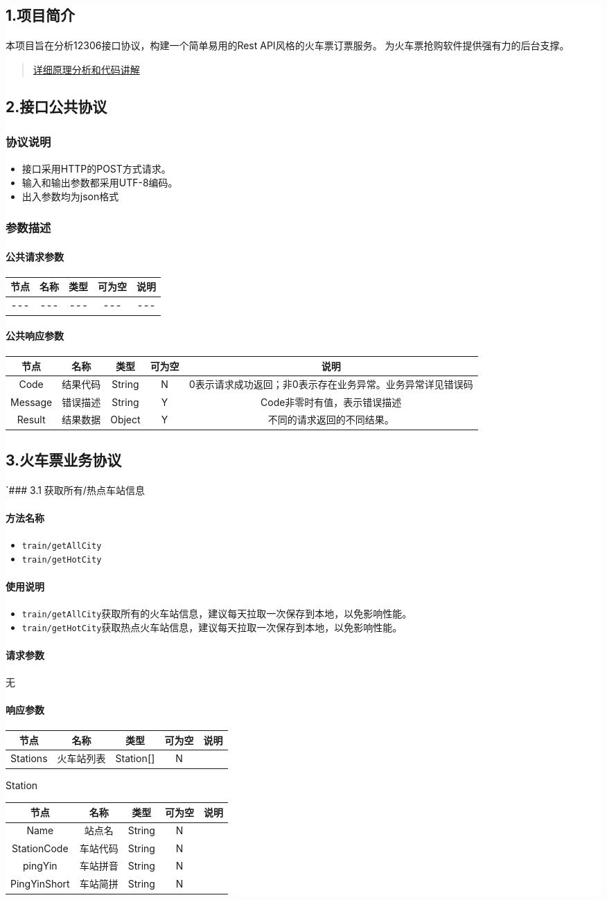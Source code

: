 ## 1.项目简介
本项目旨在分析12306接口协议，构建一个简单易用的Rest API风格的火车票订票服务。
为火车票抢购软件提供强有力的后台支撑。
> [详细原理分析和代码讲解](https://blog.csdn.net/u013467442/article/details/87898708)

## 2.接口公共协议

### 协议说明
- 接口采用HTTP的POST方式请求。
- 输入和输出参数都采用UTF-8编码。
- 出入参数均为json格式
### 参数描述
#### 公共请求参数
| 节点 | 名称 | 类型 | 可为空 | 说明 |
| :------:| :------:| ------: | :------: |:------: |
| --- | --- | --- | --- |--- |
#### 公共响应参数
| 节点 | 名称 | 类型 | 可为空 | 说明 |
| :------:| :------:| :------: | :------: |:------: |
| Code | 结果代码 | String | N |0表示请求成功返回；非0表示存在业务异常。业务异常详见错误码 |
| Message | 错误描述 | String | Y | Code非零时有值，表示错误描述 |
| Result | 结果数据 | Object | Y | 不同的请求返回的不同结果。 |

## 3.火车票业务协议
`### 3.1 获取所有/热点车站信息
#### 方法名称
- ```train/getAllCity```
- ```train/getHotCity```
#### 使用说明
- ```train/getAllCity```获取所有的火车站信息，建议每天拉取一次保存到本地，以免影响性能。
- ```train/getHotCity```获取热点火车站信息，建议每天拉取一次保存到本地，以免影响性能。
#### 请求参数
无
#### 响应参数
| 节点 | 名称 | 类型 | 可为空 | 说明 |
| :------:| :------:| :------: | :------: |:------: |
| Stations | 火车站列表 | Station[] | N | |

Station

| 节点 | 名称 | 类型 | 可为空 | 说明 |
| :------:| :------:| :------: | :------: |:------: |
| Name | 站点名 | String | N | |
| StationCode | 车站代码 | String | N |  |
| pingYin | 车站拼音 | String | N |  |
| PingYinShort | 车站简拼 | String | N |  |
